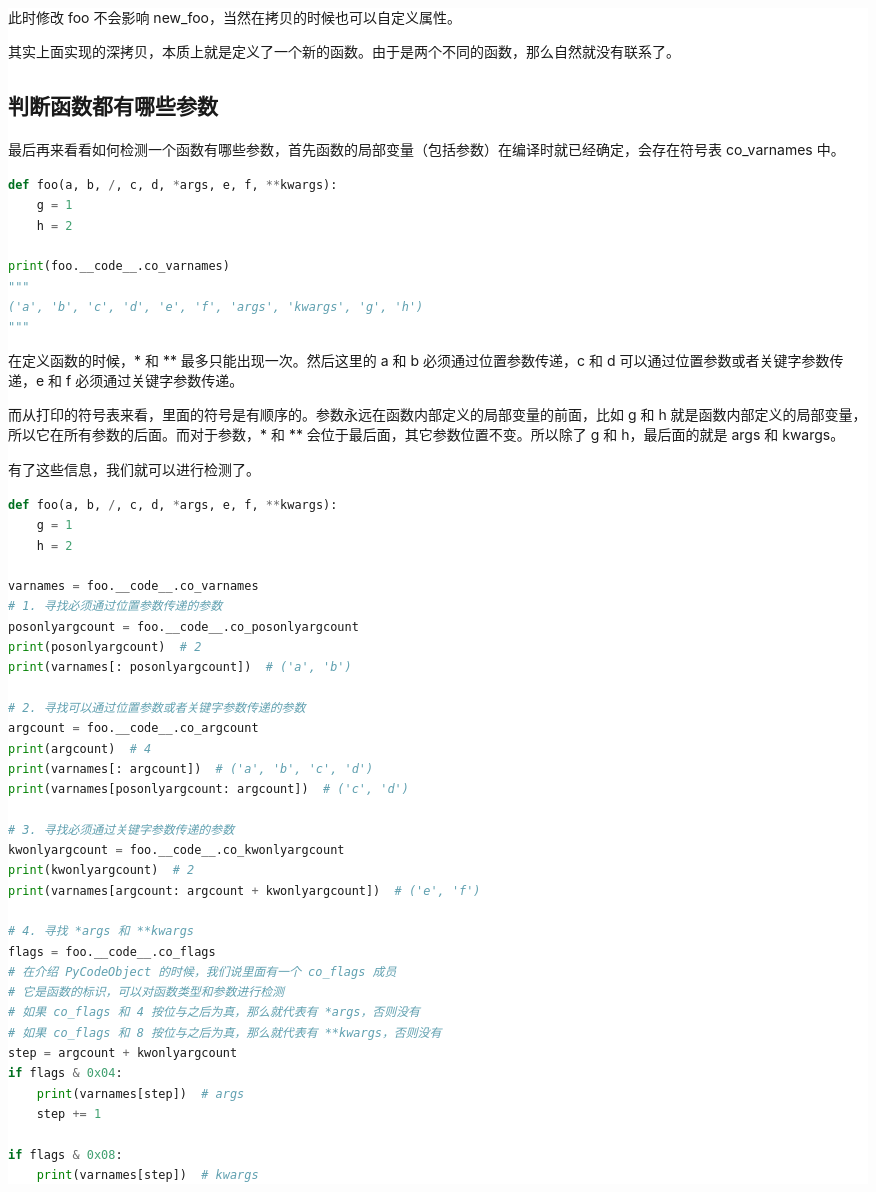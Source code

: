 此时修改 foo 不会影响 new_foo，当然在拷贝的时候也可以自定义属性。

其实上面实现的深拷贝，本质上就是定义了一个新的函数。由于是两个不同的函数，那么自然就没有联系了。

## 判断函数都有哪些参数

最后再来看看如何检测一个函数有哪些参数，首先函数的局部变量（包括参数）在编译时就已经确定，会存在符号表 co_varnames 中。

```python
def foo(a, b, /, c, d, *args, e, f, **kwargs):
    g = 1
    h = 2

print(foo.__code__.co_varnames)
"""
('a', 'b', 'c', 'd', 'e', 'f', 'args', 'kwargs', 'g', 'h')
"""
```

在定义函数的时候，\* 和 \*\* 最多只能出现一次。然后这里的 a 和 b 必须通过位置参数传递，c 和 d 可以通过位置参数或者关键字参数传递，e 和 f 必须通过关键字参数传递。

而从打印的符号表来看，里面的符号是有顺序的。参数永远在函数内部定义的局部变量的前面，比如 g 和 h 就是函数内部定义的局部变量，所以它在所有参数的后面。而对于参数，\* 和 \*\* 会位于最后面，其它参数位置不变。所以除了 g 和 h，最后面的就是 args 和 kwargs。

有了这些信息，我们就可以进行检测了。

~~~python
def foo(a, b, /, c, d, *args, e, f, **kwargs):
    g = 1
    h = 2

varnames = foo.__code__.co_varnames
# 1. 寻找必须通过位置参数传递的参数
posonlyargcount = foo.__code__.co_posonlyargcount
print(posonlyargcount)  # 2
print(varnames[: posonlyargcount])  # ('a', 'b')

# 2. 寻找可以通过位置参数或者关键字参数传递的参数
argcount = foo.__code__.co_argcount
print(argcount)  # 4
print(varnames[: argcount])  # ('a', 'b', 'c', 'd')
print(varnames[posonlyargcount: argcount])  # ('c', 'd')

# 3. 寻找必须通过关键字参数传递的参数
kwonlyargcount = foo.__code__.co_kwonlyargcount
print(kwonlyargcount)  # 2
print(varnames[argcount: argcount + kwonlyargcount])  # ('e', 'f')

# 4. 寻找 *args 和 **kwargs
flags = foo.__code__.co_flags
# 在介绍 PyCodeObject 的时候，我们说里面有一个 co_flags 成员
# 它是函数的标识，可以对函数类型和参数进行检测
# 如果 co_flags 和 4 按位与之后为真，那么就代表有 *args，否则没有
# 如果 co_flags 和 8 按位与之后为真，那么就代表有 **kwargs，否则没有
step = argcount + kwonlyargcount
if flags & 0x04:
    print(varnames[step])  # args
    step += 1

if flags & 0x08:
    print(varnames[step])  # kwargs
~~~
